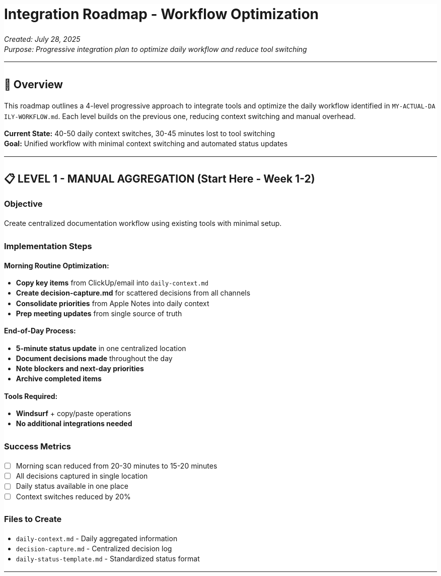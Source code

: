 # Integration Roadmap - Workflow Optimization

*Created: July 28, 2025*  
*Purpose: Progressive integration plan to optimize daily workflow and reduce tool switching*

---

## 🎯 Overview

This roadmap outlines a 4-level progressive approach to integrate tools and optimize the daily workflow identified in `MY-ACTUAL-DAILY-WORKFLOW.md`. Each level builds on the previous one, reducing context switching and manual overhead.

**Current State:** 40-50 daily context switches, 30-45 minutes lost to tool switching  
**Goal:** Unified workflow with minimal context switching and automated status updates

---

## 📋 LEVEL 1 - MANUAL AGGREGATION (Start Here - Week 1-2)

### Objective
Create centralized documentation workflow using existing tools with minimal setup.

### Implementation Steps

**Morning Routine Optimization:**
- **Copy key items** from ClickUp/email into `daily-context.md`
- **Create decision-capture.md** for scattered decisions from all channels
- **Consolidate priorities** from Apple Notes into daily context
- **Prep meeting updates** from single source of truth

**End-of-Day Process:**
- **5-minute status update** in one centralized location
- **Document decisions made** throughout the day
- **Note blockers and next-day priorities**
- **Archive completed items**

**Tools Required:**
- **Windsurf** + copy/paste operations
- **No additional integrations needed**

### Success Metrics
- [ ] Morning scan reduced from 20-30 minutes to 15-20 minutes
- [ ] All decisions captured in single location
- [ ] Daily status available in one place
- [ ] Context switches reduced by 20%

### Files to Create
- `daily-context.md` - Daily aggregated information
- `decision-capture.md` - Centralized decision log
- `daily-status-template.md` - Standardized status format

---